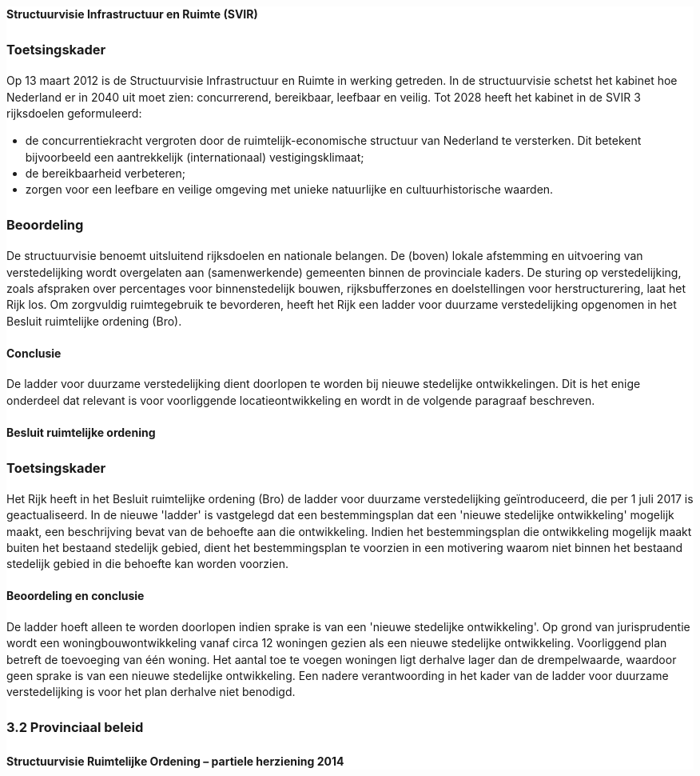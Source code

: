 #### Structuurvisie Infrastructuur en Ruimte (SVIR)

### Toetsingskader

Op 13 maart 2012 is de Structuurvisie Infrastructuur en Ruimte in werking getreden. In de structuurvisie schetst het kabinet hoe Nederland er in 2040 uit moet zien: concurrerend, bereikbaar, leefbaar en veilig. Tot 2028 heeft het kabinet in de SVIR 3 rijksdoelen geformuleerd:

- de concurrentiekracht vergroten door de ruimtelijk-economische structuur van Nederland te versterken. Dit betekent bijvoorbeeld een aantrekkelijk (internationaal) vestigingsklimaat;
- de bereikbaarheid verbeteren;
- zorgen voor een leefbare en veilige omgeving met unieke natuurlijke en cultuurhistorische waarden.

### Beoordeling

De structuurvisie benoemt uitsluitend rijksdoelen en nationale belangen. De (boven) lokale afstemming en uitvoering van verstedelijking wordt overgelaten aan (samenwerkende) gemeenten binnen de provinciale kaders. De sturing op verstedelijking, zoals afspraken over percentages voor binnenstedelijk bouwen, rijksbufferzones en doelstellingen voor herstructurering, laat het Rijk los. Om zorgvuldig ruimtegebruik te bevorderen, heeft het Rijk een ladder voor duurzame verstedelijking opgenomen in het Besluit ruimtelijke ordening (Bro).

#### Conclusie

De ladder voor duurzame verstedelijking dient doorlopen te worden bij nieuwe stedelijke ontwikkelingen. Dit is het enige onderdeel dat relevant is voor voorliggende locatieontwikkeling en wordt in de volgende paragraaf beschreven.

#### Besluit ruimtelijke ordening

### Toetsingskader

Het Rijk heeft in het Besluit ruimtelijke ordening (Bro) de ladder voor duurzame verstedelijking geïntroduceerd, die per 1 juli 2017 is geactualiseerd. In de nieuwe 'ladder' is vastgelegd dat een bestemmingsplan dat een 'nieuwe stedelijke ontwikkeling' mogelijk maakt, een beschrijving bevat van de behoefte aan die ontwikkeling. Indien het bestemmingsplan die ontwikkeling mogelijk maakt buiten het bestaand stedelijk gebied, dient het bestemmingsplan te voorzien in een motivering waarom niet binnen het bestaand stedelijk gebied in die behoefte kan worden voorzien.

#### Beoordeling en conclusie

De ladder hoeft alleen te worden doorlopen indien sprake is van een 'nieuwe stedelijke ontwikkeling'. Op grond van jurisprudentie wordt een woningbouwontwikkeling vanaf circa 12 woningen gezien als een nieuwe stedelijke ontwikkeling. Voorliggend plan betreft de toevoeging van één woning. Het aantal toe te voegen woningen ligt derhalve lager dan de drempelwaarde, waardoor geen sprake is van een nieuwe stedelijke ontwikkeling. Een nadere verantwoording in het kader van de ladder voor duurzame verstedelijking is voor het plan derhalve niet benodigd.

### <span id="page-9-0"></span>**3.2 Provinciaal beleid**

#### Structuurvisie Ruimtelijke Ordening – partiele herziening 2014
